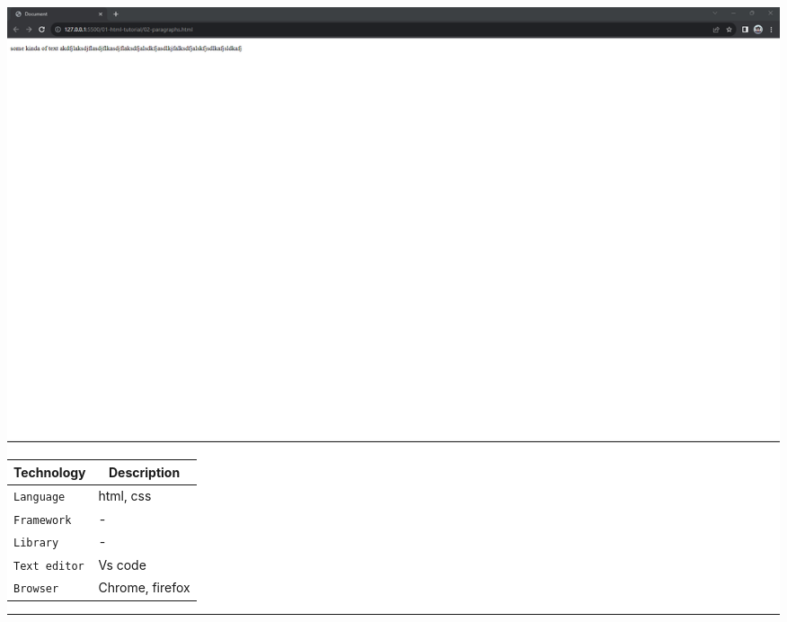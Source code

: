 <img src="notes/17 paragraph.png" >

| Technology    | Description     |
| ------------- | --------------- |
| `Language`    | html, css       |
| `Framework`   | -               |
| `Library`     | -               |
| `Text editor` | Vs code         |
| `Browser`     | Chrome, firefox |

---
